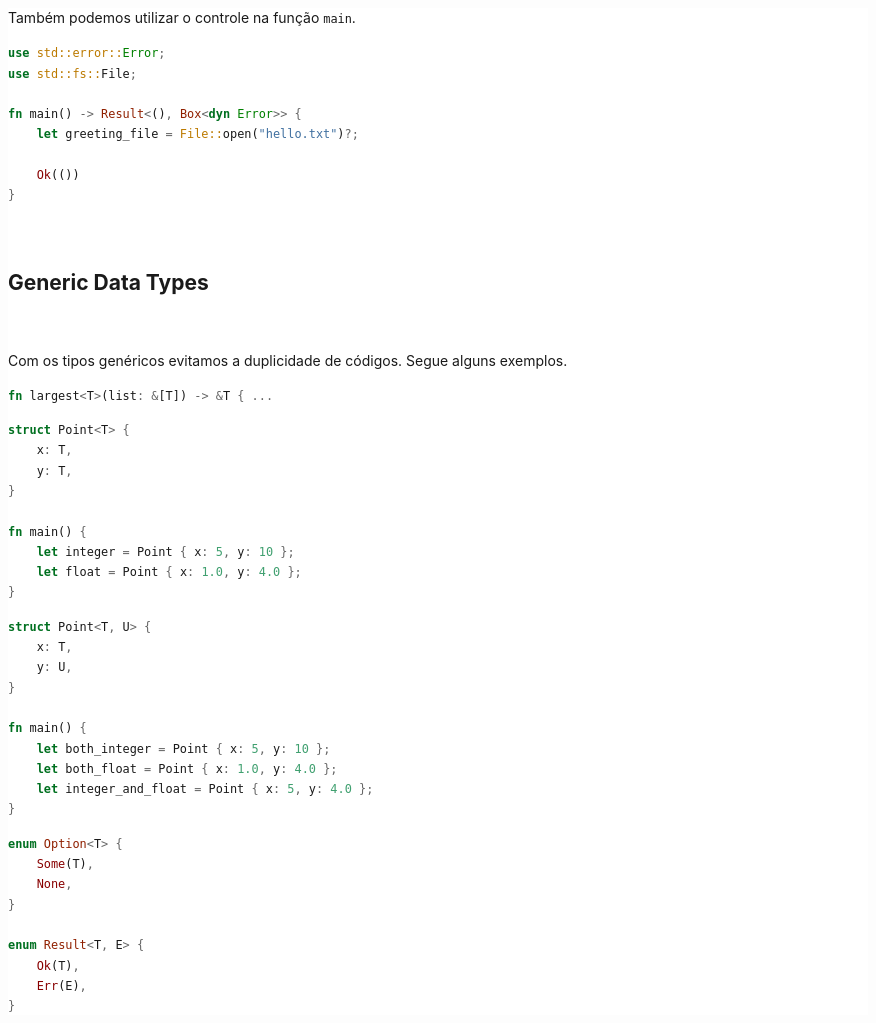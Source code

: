 Também podemos utilizar o controle na função `main`.

```rust
use std::error::Error;
use std::fs::File;

fn main() -> Result<(), Box<dyn Error>> {
    let greeting_file = File::open("hello.txt")?;

    Ok(())
}
```

<br>

## Generic Data Types

<br>

Com os tipos genéricos evitamos a duplicidade de códigos. Segue alguns exemplos.

```rust
fn largest<T>(list: &[T]) -> &T { ...
```

```rust
struct Point<T> {
    x: T,
    y: T,
}

fn main() {
    let integer = Point { x: 5, y: 10 };
    let float = Point { x: 1.0, y: 4.0 };
}
```

```rust
struct Point<T, U> {
    x: T,
    y: U,
}

fn main() {
    let both_integer = Point { x: 5, y: 10 };
    let both_float = Point { x: 1.0, y: 4.0 };
    let integer_and_float = Point { x: 5, y: 4.0 };
}
```

```rust
enum Option<T> {
    Some(T),
    None,
}

enum Result<T, E> {
    Ok(T),
    Err(E),
}
```
